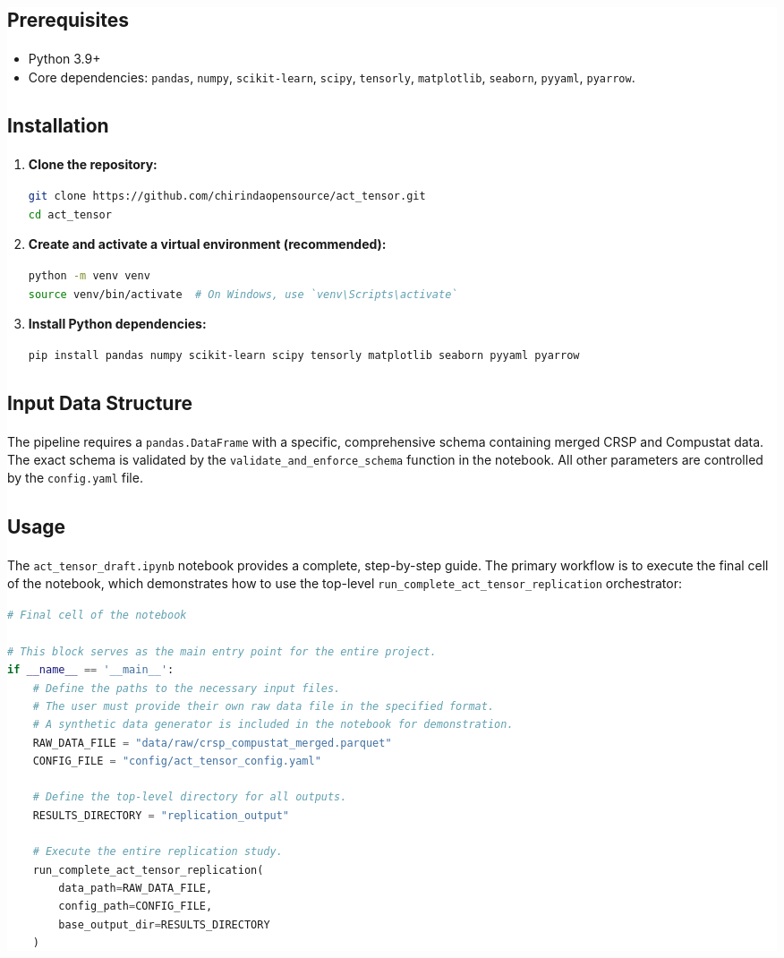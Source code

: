```mermaid
```

## Prerequisites

-   Python 3.9+
-   Core dependencies: `pandas`, `numpy`, `scikit-learn`, `scipy`, `tensorly`, `matplotlib`, `seaborn`, `pyyaml`, `pyarrow`.

## Installation

1.  **Clone the repository:**
    ```sh
    git clone https://github.com/chirindaopensource/act_tensor.git
    cd act_tensor
    ```

2.  **Create and activate a virtual environment (recommended):**
    ```sh
    python -m venv venv
    source venv/bin/activate  # On Windows, use `venv\Scripts\activate`
    ```

3.  **Install Python dependencies:**
    ```sh
    pip install pandas numpy scikit-learn scipy tensorly matplotlib seaborn pyyaml pyarrow
    ```

## Input Data Structure

The pipeline requires a `pandas.DataFrame` with a specific, comprehensive schema containing merged CRSP and Compustat data. The exact schema is validated by the `validate_and_enforce_schema` function in the notebook. All other parameters are controlled by the `config.yaml` file.

## Usage

The `act_tensor_draft.ipynb` notebook provides a complete, step-by-step guide. The primary workflow is to execute the final cell of the notebook, which demonstrates how to use the top-level `run_complete_act_tensor_replication` orchestrator:

```python
# Final cell of the notebook

# This block serves as the main entry point for the entire project.
if __name__ == '__main__':
    # Define the paths to the necessary input files.
    # The user must provide their own raw data file in the specified format.
    # A synthetic data generator is included in the notebook for demonstration.
    RAW_DATA_FILE = "data/raw/crsp_compustat_merged.parquet"
    CONFIG_FILE = "config/act_tensor_config.yaml"
    
    # Define the top-level directory for all outputs.
    RESULTS_DIRECTORY = "replication_output"

    # Execute the entire replication study.
    run_complete_act_tensor_replication(
        data_path=RAW_DATA_FILE,
        config_path=CONFIG_FILE,
        base_output_dir=RESULTS_DIRECTORY
    )
```
